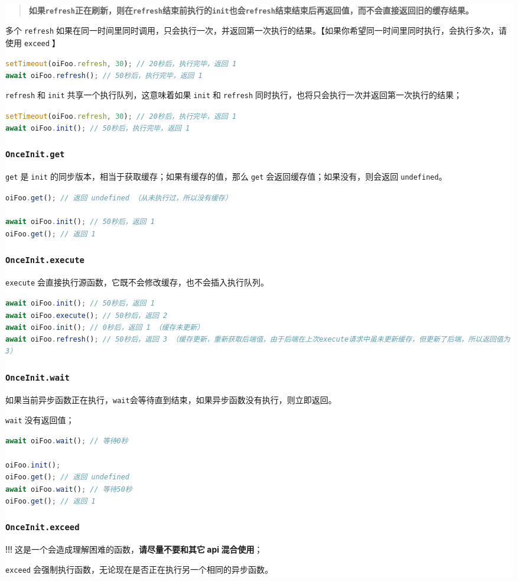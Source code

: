 > **如果`refresh`正在刷新，则在`refresh`结束前执行的`init`也会`refresh`结束结束后再返回值，而不会直接返回旧的缓存结果。**

多个 `refresh` 如果在同一时间里同时调用，只会执行一次，并返回第一次执行的结果。【如果你希望同一时间里同时执行，会执行多次，请使用 `exceed` 】

```typescript
setTimeout(oiFoo.refresh, 30); // 20秒后，执行完毕，返回 1
await oiFoo.refresh(); // 50秒后，执行完毕，返回 1
```

`refresh` 和 `init` 共享一个执行队列，这意味着如果 `init` 和 `refresh` 同时执行，也将只会执行一次并返回第一次执行的结果；

```typescript
setTimeout(oiFoo.refresh, 30); // 20秒后，执行完毕，返回 1
await oiFoo.init(); // 50秒后，执行完毕，返回 1
```

### `OnceInit.get`

`get` 是 `init` 的同步版本，相当于获取缓存；如果有缓存的值，那么 `get` 会返回缓存值；如果没有，则会返回 `undefined`。

```typescript
oiFoo.get(); // 返回 undefined （从未执行过，所以没有缓存）

await oiFoo.init(); // 50秒后，返回 1
oiFoo.get(); // 返回 1
```

### `OnceInit.execute`

`execute` 会直接执行源函数，它既不会修改缓存，也不会插入执行队列。

```typescript
await oiFoo.init(); // 50秒后，返回 1
await oiFoo.execute(); // 50秒后，返回 2
await oiFoo.init(); // 0秒后，返回 1 （缓存未更新）
await oiFoo.refresh(); // 50秒后，返回 3 （缓存更新，重新获取后端值，由于后端在上次execute请求中虽未更新缓存，但更新了后端，所以返回值为3）
```

### `OnceInit.wait`

如果当前异步函数正在执行，`wait`会等待直到结束，如果异步函数没有执行，则立即返回。

`wait` 没有返回值；

```typescript
await oiFoo.wait(); // 等待0秒

oiFoo.init();
oiFoo.get(); // 返回 undefined
await oiFoo.wait(); // 等待50秒
oiFoo.get(); // 返回 1
```

### `OnceInit.exceed`

!!! 这是一个会造成理解困难的函数，**请尽量不要和其它 api 混合使用**；

`exceed` 会强制执行函数，无论现在是否正在执行另一个相同的异步函数。

